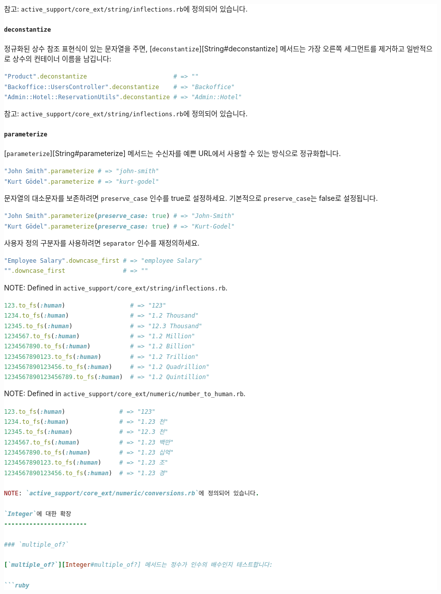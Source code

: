 참고: `active_support/core_ext/string/inflections.rb`에 정의되어 있습니다.


#### `deconstantize`

정규화된 상수 참조 표현식이 있는 문자열을 주면, [`deconstantize`][String#deconstantize] 메서드는 가장 오른쪽 세그먼트를 제거하고 일반적으로 상수의 컨테이너 이름을 남깁니다:

```ruby
"Product".deconstantize                        # => ""
"Backoffice::UsersController".deconstantize    # => "Backoffice"
"Admin::Hotel::ReservationUtils".deconstantize # => "Admin::Hotel"
```

참고: `active_support/core_ext/string/inflections.rb`에 정의되어 있습니다.


#### `parameterize`

[`parameterize`][String#parameterize] 메서드는 수신자를 예쁜 URL에서 사용할 수 있는 방식으로 정규화합니다.

```ruby
"John Smith".parameterize # => "john-smith"
"Kurt Gödel".parameterize # => "kurt-godel"
```

문자열의 대소문자를 보존하려면 `preserve_case` 인수를 true로 설정하세요. 기본적으로 `preserve_case`는 false로 설정됩니다.

```ruby
"John Smith".parameterize(preserve_case: true) # => "John-Smith"
"Kurt Gödel".parameterize(preserve_case: true) # => "Kurt-Godel"
```

사용자 정의 구분자를 사용하려면 `separator` 인수를 재정의하세요.
```ruby
"Employee Salary".downcase_first # => "employee Salary"
"".downcase_first                # => ""
```

NOTE: Defined in `active_support/core_ext/string/inflections.rb`.
```ruby
123.to_fs(:human)                  # => "123"
1234.to_fs(:human)                 # => "1.2 Thousand"
12345.to_fs(:human)                # => "12.3 Thousand"
1234567.to_fs(:human)              # => "1.2 Million"
1234567890.to_fs(:human)           # => "1.2 Billion"
1234567890123.to_fs(:human)        # => "1.2 Trillion"
1234567890123456.to_fs(:human)     # => "1.2 Quadrillion"
1234567890123456789.to_fs(:human)  # => "1.2 Quintillion"
```

NOTE: Defined in `active_support/core_ext/numeric/number_to_human.rb`.
```ruby
123.to_fs(:human)               # => "123"
1234.to_fs(:human)              # => "1.23 천"
12345.to_fs(:human)             # => "12.3 천"
1234567.to_fs(:human)           # => "1.23 백만"
1234567890.to_fs(:human)        # => "1.23 십억"
1234567890123.to_fs(:human)     # => "1.23 조"
1234567890123456.to_fs(:human)  # => "1.23 경"

NOTE: `active_support/core_ext/numeric/conversions.rb`에 정의되어 있습니다.

`Integer`에 대한 확장
-----------------------

### `multiple_of?`

[`multiple_of?`][Integer#multiple_of?] 메서드는 정수가 인수의 배수인지 테스트합니다:

```ruby
```